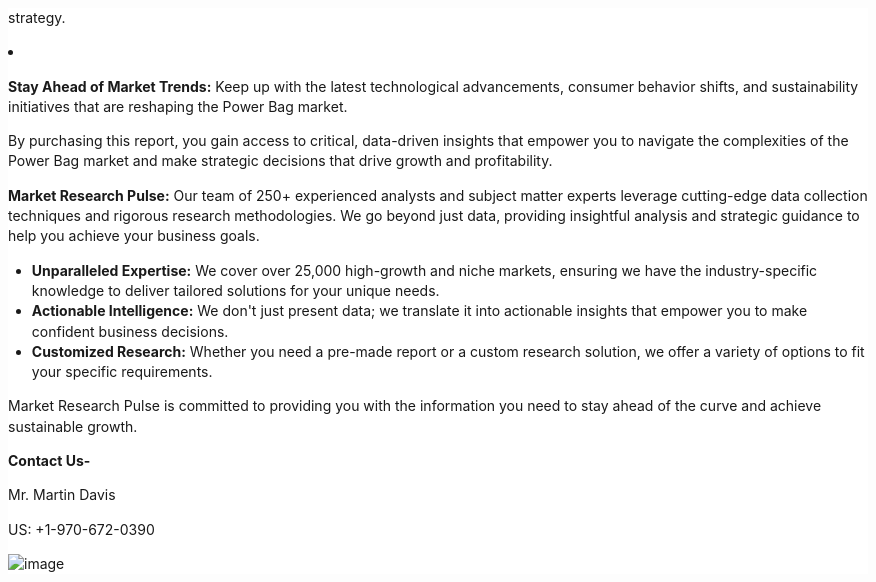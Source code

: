strategy.</p></li><li><p><strong>Stay Ahead of Market Trends:</strong> Keep up with the latest technological advancements, consumer behavior shifts, and sustainability initiatives that are reshaping the Power Bag market.</p></li></ol><p>By purchasing this report, you gain access to critical, data-driven insights that empower you to navigate the complexities of the Power Bag market and make strategic decisions that drive growth and profitability.</p><p><strong>Market Research Pulse:</strong>&nbsp;Our team of 250+ experienced analysts and subject matter experts leverage cutting-edge data collection techniques and rigorous research methodologies. We go beyond just data, providing insightful analysis and strategic guidance to help you achieve your business goals.</p><ul><li><strong>Unparalleled Expertise:</strong>&nbsp;We cover over 25,000 high-growth and niche markets, ensuring we have the industry-specific knowledge to deliver tailored solutions for your unique needs.</li><li><strong>Actionable Intelligence:</strong>&nbsp;We don't just present data; we translate it into actionable insights that empower you to make confident business decisions.</li><li><strong>Customized Research:</strong>&nbsp;Whether you need a pre-made report or a custom research solution, we offer a variety of options to fit your specific requirements.</li></ul><p>Market Research Pulse is committed to providing you with the information you need to stay ahead of the curve and achieve sustainable growth.</p><p><strong>Contact Us-</strong></p><p>Mr. Martin Davis</p><p>US: +1-970-672-0390</p>
![image](https://github.com/user-attachments/assets/2f245df5-4ed1-4999-b9a7-382b360b2a9e)
